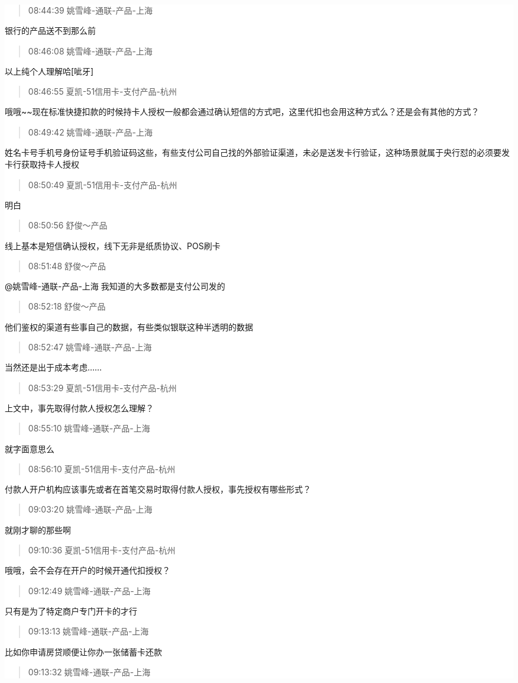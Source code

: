 > 08:44:39  姚雪峰-通联-产品-上海  
   
银行的产品送不到那么前  
   
> 08:46:08  姚雪峰-通联-产品-上海  
   
以上纯个人理解哈[呲牙]  
   
> 08:46:55  夏凯-51信用卡-支付产品-杭州  
   
哦哦~~现在标准快捷扣款的时候持卡人授权一般都会通过确认短信的方式吧，这里代扣也会用这种方式么？还是会有其他的方式？  
   
> 08:49:42  姚雪峰-通联-产品-上海  
   
姓名卡号手机号身份证号手机验证码这些，有些支付公司自己找的外部验证渠道，未必是送发卡行验证，这种场景就属于央行怼的必须要发卡行获取持卡人授权  
   
> 08:50:49  夏凯-51信用卡-支付产品-杭州  
   
明白  
   
> 08:50:56  舒俊～产品  
   
线上基本是短信确认授权，线下无非是纸质协议、POS刷卡  
   
> 08:51:48  舒俊～产品  
   
@姚雪峰-通联-产品-上海 我知道的大多数都是支付公司发的  
   
> 08:52:18  舒俊～产品  
   
他们鉴权的渠道有些事自己的数据，有些类似银联这种半透明的数据  
   
> 08:52:47  姚雪峰-通联-产品-上海  
   
当然还是出于成本考虑……  
   
> 08:53:29  夏凯-51信用卡-支付产品-杭州  
   
上文中，事先取得付款人授权怎么理解？  
   
> 08:55:10  姚雪峰-通联-产品-上海  
   
就字面意思么  
   
> 08:56:10  夏凯-51信用卡-支付产品-杭州  
   
付款人开户机构应该事先或者在首笔交易时取得付款人授权，事先授权有哪些形式？  
   
> 09:03:20  姚雪峰-通联-产品-上海  
   
就刚才聊的那些啊  
   
> 09:10:36  夏凯-51信用卡-支付产品-杭州  
   
哦哦，会不会存在开户的时候开通代扣授权？  
   
> 09:12:49  姚雪峰-通联-产品-上海  
   
只有是为了特定商户专门开卡的才行  
   
> 09:13:13  姚雪峰-通联-产品-上海  
   
比如你申请房贷顺便让你办一张储蓄卡还款  
   
> 09:13:32  姚雪峰-通联-产品-上海  
   